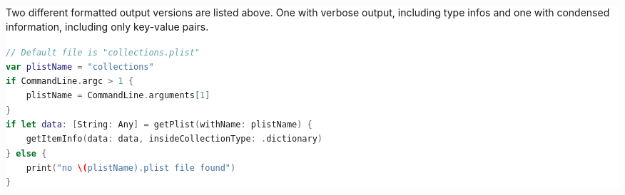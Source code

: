 Two different formatted output versions are listed above. One with verbose output, including type infos and one with condensed information, including only key-value pairs.
```swift
// Default file is "collections.plist"
var plistName = "collections"
if CommandLine.argc > 1 {
    plistName = CommandLine.arguments[1]
}
if let data: [String: Any] = getPlist(withName: plistName) {
    getItemInfo(data: data, insideCollectionType: .dictionary)
} else {
    print("no \(plistName).plist file found")
}
```